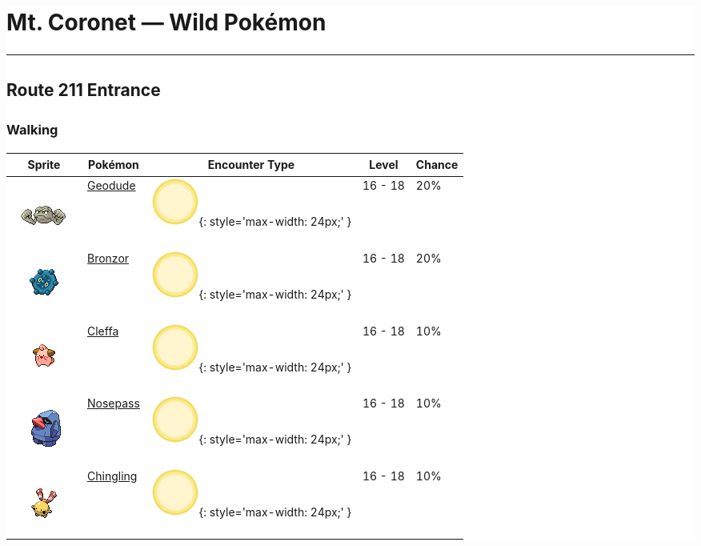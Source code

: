 # Mt. Coronet — Wild Pokémon

---

## Route 211 Entrance

### Walking

| Sprite | Pokémon | Encounter Type | Level | Chance |
|:------:|---------|:--------------:|-------|--------|
| ![Geodude](../../assets/sprites/geodude/front.gif "Geodude: At rest, it looks just like a rock. Carelessly stepping on it will make it swing its fists angrily.") | [Geodude](../../pokemon/geodude.md/) | ![Morning](../../assets/encounter_types/morning.png "Morning"){: style='max-width: 24px;' } | 16 - 18 | 20% |
| ![Bronzor](../../assets/sprites/bronzor/front.gif "Bronzor: There are researchers who believe this Pokémon reflected like a mirror in the distant past.") | [Bronzor](../../pokemon/bronzor.md/) | ![Morning](../../assets/encounter_types/morning.png "Morning"){: style='max-width: 24px;' } | 16 - 18 | 20% |
| ![Cleffa](../../assets/sprites/cleffa/front.gif "Cleffa: It is often seen when shooting stars fill the night skies. It’s said to arrive riding on a shooting star.") | [Cleffa](../../pokemon/cleffa.md/) | ![Morning](../../assets/encounter_types/morning.png "Morning"){: style='max-width: 24px;' } | 16 - 18 | 10% |
| ![Nosepass](../../assets/sprites/nosepass/front.gif "Nosepass: When endangered, it may protect itself by raising its magnetism and drawing iron objects to its body.") | [Nosepass](../../pokemon/nosepass.md/) | ![Morning](../../assets/encounter_types/morning.png "Morning"){: style='max-width: 24px;' } | 16 - 18 | 10% |
| ![Chingling](../../assets/sprites/chingling/front.gif "Chingling: There is an orb inside its mouth. When it hops, the orb bounces all over and makes a ringing sound.") | [Chingling](../../pokemon/chingling.md/) | ![Morning](../../assets/encounter_types/morning.png "Morning"){: style='max-width: 24px;' } | 16 - 18 | 10% |